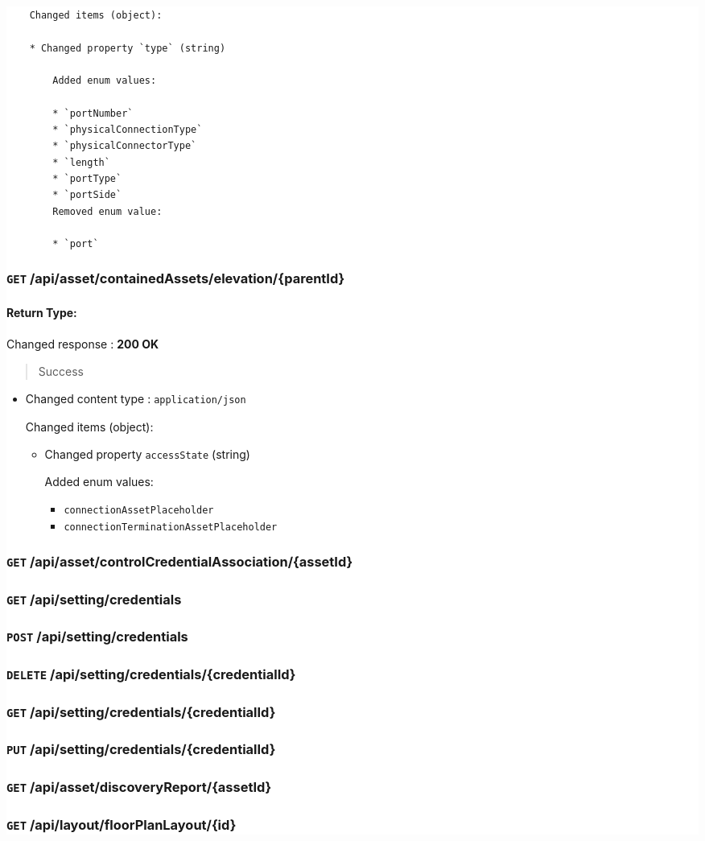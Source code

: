         Changed items (object):

        * Changed property `type` (string)

            Added enum values:

            * `portNumber`
            * `physicalConnectionType`
            * `physicalConnectorType`
            * `length`
            * `portType`
            * `portSide`
            Removed enum value:

            * `port`
### `GET` /api/asset/containedAssets/elevation/{parentId}


#### Return Type:

Changed response : **200 OK**
> Success


* Changed content type : `application/json`

    Changed items (object):

    * Changed property `accessState` (string)

        Added enum values:

        * `connectionAssetPlaceholder`
        * `connectionTerminationAssetPlaceholder`
### `GET` /api/asset/controlCredentialAssociation/{assetId}


### `GET` /api/setting/credentials


### `POST` /api/setting/credentials


### `DELETE` /api/setting/credentials/{credentialId}


### `GET` /api/setting/credentials/{credentialId}


### `PUT` /api/setting/credentials/{credentialId}


### `GET` /api/asset/discoveryReport/{assetId}


### `GET` /api/layout/floorPlanLayout/{id}
